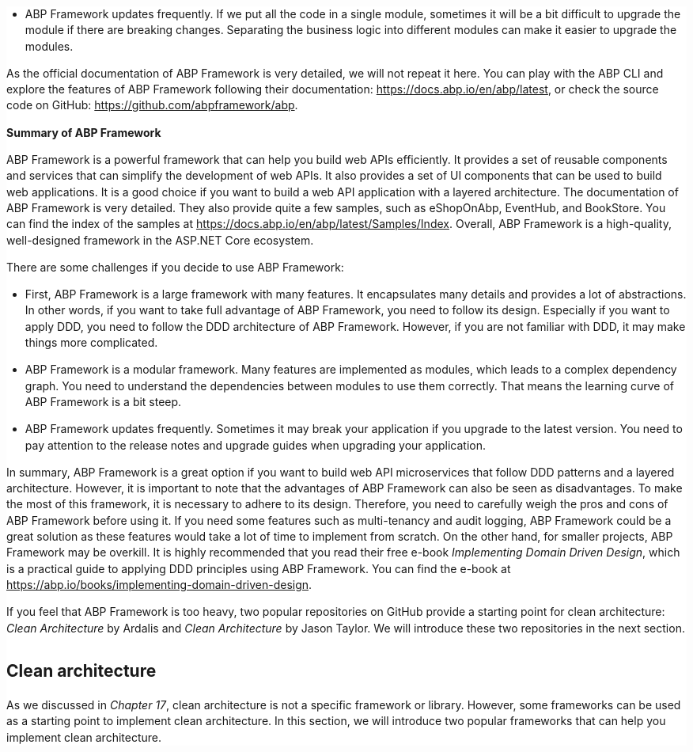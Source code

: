   * ABP Framework updates frequently. If we put all the code in a single module, sometimes it will be a bit difficult to upgrade the module if there are breaking changes. Separating the business logic into different modules can make it easier to upgrade the modules. 

As the official documentation of ABP Framework is very detailed, we will not repeat it here. You can play with the ABP CLI and explore the features of ABP Framework following their documentation: https://docs.abp.io/en/abp/latest, or check the source code on GitHub: https://github.com/abpframework/abp. 

**Summary of ABP Framework** 

ABP Framework is a powerful framework that can help you build web APIs efficiently. It provides a set of reusable components and services that can simplify the development of web APIs. It also provides a set of UI components that can be used to build web applications. It is a good choice if you want to build a web API application with a layered architecture. The documentation of ABP Framework is very detailed. They also provide quite a few samples, such as eShopOnAbp, EventHub, and BookStore. You can find the index of the samples at https://docs.abp.io/en/abp/latest/Samples/Index. Overall, ABP Framework is a high-quality, well-designed framework in the ASP.NET Core ecosystem. 

There are some challenges if you decide to use ABP Framework: 

* First, ABP Framework is a large framework with many features. It encapsulates many details and provides a lot of abstractions. In other words, if you want to take full advantage of ABP Framework, you need to follow its design. Especially if you want to apply DDD, you need to follow the DDD architecture of ABP Framework. However, if you are not familiar with DDD, it may make things more complicated. 

* ABP Framework is a modular framework. Many features are implemented as modules, which leads to a complex dependency graph. You need to understand the dependencies between modules to use them correctly. That means the learning curve of ABP Framework is a bit steep. 

* ABP Framework updates frequently. Sometimes it may break your application if you upgrade to the latest version. You need to pay attention to the release notes and upgrade guides when upgrading your application. 

In summary, ABP Framework is a great option if you want to build web API microservices that follow DDD patterns and a layered architecture. However, it is important to note that the advantages of ABP Framework can also be seen as disadvantages. To make the most of this framework, it is necessary to adhere to its design. Therefore, you need to carefully weigh the pros and cons of ABP Framework before using it. If you need some features such as multi-tenancy and audit logging, ABP Framework could be a great solution as these features would take a lot of time to implement from scratch. On the other hand, for smaller projects, ABP Framework may be overkill. It is highly recommended that you read their free e-book _Implementing Domain Driven Design_, which is a practical guide to applying DDD principles using ABP Framework. You can find the e-book at https://abp.io/books/implementing-domain-driven-design. 

If you feel that ABP Framework is too heavy, two popular repositories on GitHub provide a starting point for clean architecture: _Clean Architecture_ by Ardalis and _Clean Architecture_ by Jason Taylor. We will introduce these two repositories in the next section. 

## Clean architecture 

As we discussed in _Chapter 17_, clean architecture is not a specific framework or library. However, some frameworks can be used as a starting point to implement clean architecture. In this section, we will introduce two popular frameworks that can help you implement clean architecture. 
